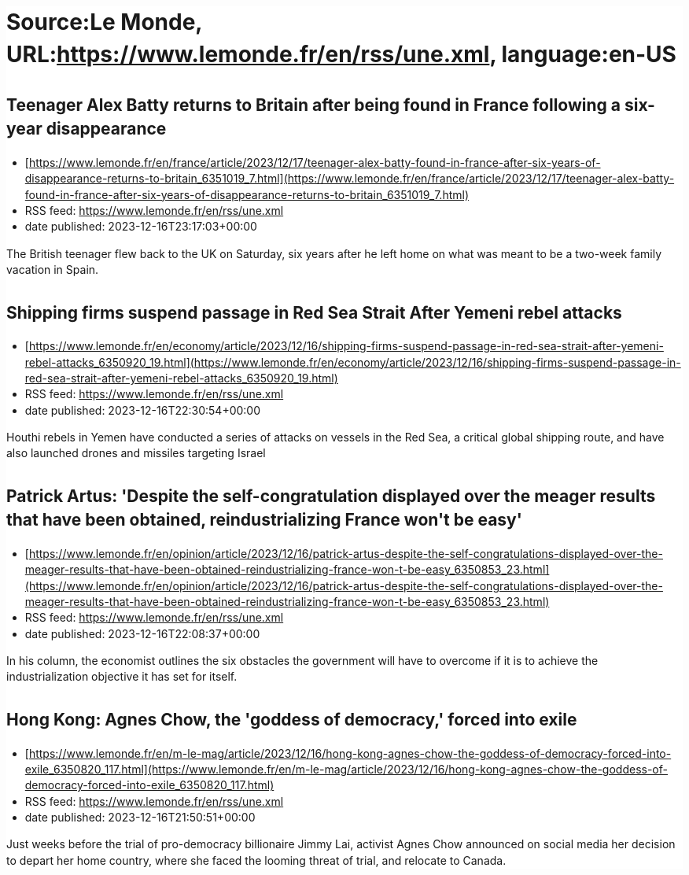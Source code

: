 # Source:Le Monde, URL:https://www.lemonde.fr/en/rss/une.xml, language:en-US

## Teenager Alex Batty returns to Britain after being found in France following a six-year disappearance
 - [https://www.lemonde.fr/en/france/article/2023/12/17/teenager-alex-batty-found-in-france-after-six-years-of-disappearance-returns-to-britain_6351019_7.html](https://www.lemonde.fr/en/france/article/2023/12/17/teenager-alex-batty-found-in-france-after-six-years-of-disappearance-returns-to-britain_6351019_7.html)
 - RSS feed: https://www.lemonde.fr/en/rss/une.xml
 - date published: 2023-12-16T23:17:03+00:00

The British teenager flew back to the UK on Saturday, six years after he left home on what was meant to be a two-week family vacation in Spain.

## Shipping firms suspend passage in Red Sea Strait After Yemeni rebel attacks
 - [https://www.lemonde.fr/en/economy/article/2023/12/16/shipping-firms-suspend-passage-in-red-sea-strait-after-yemeni-rebel-attacks_6350920_19.html](https://www.lemonde.fr/en/economy/article/2023/12/16/shipping-firms-suspend-passage-in-red-sea-strait-after-yemeni-rebel-attacks_6350920_19.html)
 - RSS feed: https://www.lemonde.fr/en/rss/une.xml
 - date published: 2023-12-16T22:30:54+00:00

Houthi rebels in Yemen have conducted a series of attacks on vessels in the Red Sea, a critical global shipping route, and have also launched drones and missiles targeting Israel

## Patrick Artus: 'Despite the self-congratulation displayed over the meager results that have been obtained, reindustrializing France won't be easy'
 - [https://www.lemonde.fr/en/opinion/article/2023/12/16/patrick-artus-despite-the-self-congratulations-displayed-over-the-meager-results-that-have-been-obtained-reindustrializing-france-won-t-be-easy_6350853_23.html](https://www.lemonde.fr/en/opinion/article/2023/12/16/patrick-artus-despite-the-self-congratulations-displayed-over-the-meager-results-that-have-been-obtained-reindustrializing-france-won-t-be-easy_6350853_23.html)
 - RSS feed: https://www.lemonde.fr/en/rss/une.xml
 - date published: 2023-12-16T22:08:37+00:00

In his column, the economist outlines the six obstacles the government will have to overcome if it is to achieve the industrialization objective it has set for itself.

## Hong Kong: Agnes Chow, the 'goddess of democracy,' forced into exile
 - [https://www.lemonde.fr/en/m-le-mag/article/2023/12/16/hong-kong-agnes-chow-the-goddess-of-democracy-forced-into-exile_6350820_117.html](https://www.lemonde.fr/en/m-le-mag/article/2023/12/16/hong-kong-agnes-chow-the-goddess-of-democracy-forced-into-exile_6350820_117.html)
 - RSS feed: https://www.lemonde.fr/en/rss/une.xml
 - date published: 2023-12-16T21:50:51+00:00

Just weeks before the trial of pro-democracy billionaire Jimmy Lai, activist Agnes Chow announced on social media her decision to depart her home country, where she faced the looming threat of trial, and relocate to Canada.
